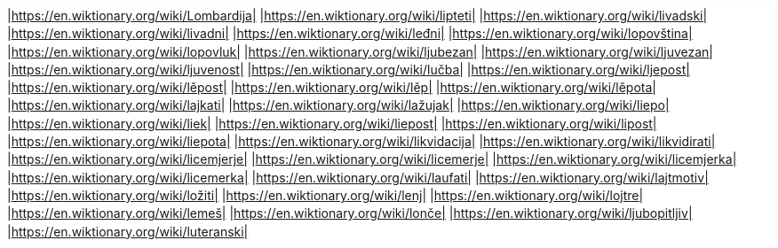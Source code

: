|https://en.wiktionary.org/wiki/Lombardija|
|https://en.wiktionary.org/wiki/lipteti|
|https://en.wiktionary.org/wiki/livadski|
|https://en.wiktionary.org/wiki/livadni|
|https://en.wiktionary.org/wiki/leđni|
|https://en.wiktionary.org/wiki/lopovština|
|https://en.wiktionary.org/wiki/lopovluk|
|https://en.wiktionary.org/wiki/ljubezan|
|https://en.wiktionary.org/wiki/ljuvezan|
|https://en.wiktionary.org/wiki/ljuvenost|
|https://en.wiktionary.org/wiki/lučba|
|https://en.wiktionary.org/wiki/ljepost|
|https://en.wiktionary.org/wiki/lěpost|
|https://en.wiktionary.org/wiki/lěp|
|https://en.wiktionary.org/wiki/lěpota|
|https://en.wiktionary.org/wiki/lajkati|
|https://en.wiktionary.org/wiki/lažujak|
|https://en.wiktionary.org/wiki/liepo|
|https://en.wiktionary.org/wiki/liek|
|https://en.wiktionary.org/wiki/liepost|
|https://en.wiktionary.org/wiki/lipost|
|https://en.wiktionary.org/wiki/liepota|
|https://en.wiktionary.org/wiki/likvidacija|
|https://en.wiktionary.org/wiki/likvidirati|
|https://en.wiktionary.org/wiki/licemjerje|
|https://en.wiktionary.org/wiki/licemerje|
|https://en.wiktionary.org/wiki/licemjerka|
|https://en.wiktionary.org/wiki/licemerka|
|https://en.wiktionary.org/wiki/laufati|
|https://en.wiktionary.org/wiki/lajtmotiv|
|https://en.wiktionary.org/wiki/ložiti|
|https://en.wiktionary.org/wiki/lenj|
|https://en.wiktionary.org/wiki/lojtre|
|https://en.wiktionary.org/wiki/lemeš|
|https://en.wiktionary.org/wiki/lonče|
|https://en.wiktionary.org/wiki/ljubopitljiv|
|https://en.wiktionary.org/wiki/luteranski|